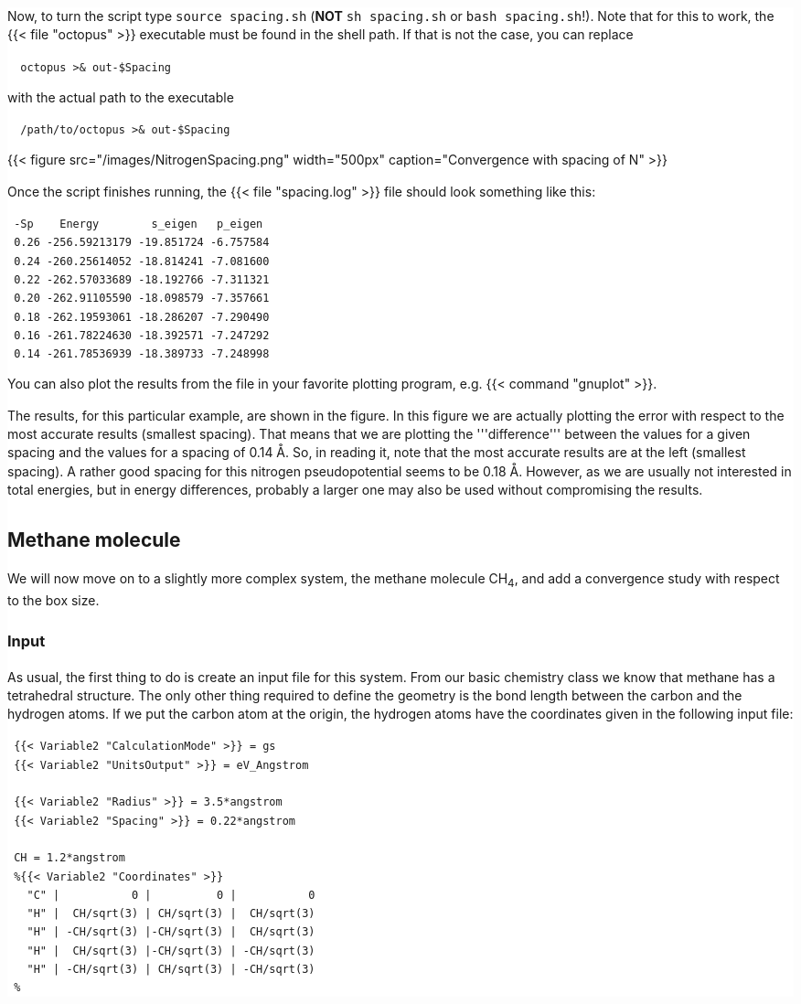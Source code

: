 Now, to turn the script type <tt>source spacing.sh</tt> (<b>NOT</b> <tt>sh spacing.sh</tt> or <tt>bash spacing.sh</tt>!). Note that for this to work, the {{< file "octopus" >}} executable must be found in the shell path. If that is not the case, you can replace
```text
  octopus >& out-$Spacing
```
with the actual path to the executable
```text
  /path/to/octopus >& out-$Spacing
```

{{< figure src="/images/NitrogenSpacing.png" width="500px" caption="Convergence with spacing of N" >}}

Once the script finishes running, the {{< file "spacing.log" >}} file should look something like this: 

```text
 -Sp    Energy        s_eigen   p_eigen
 0.26 -256.59213179 -19.851724 -6.757584
 0.24 -260.25614052 -18.814241 -7.081600
 0.22 -262.57033689 -18.192766 -7.311321
 0.20 -262.91105590 -18.098579 -7.357661
 0.18 -262.19593061 -18.286207 -7.290490
 0.16 -261.78224630 -18.392571 -7.247292
 0.14 -261.78536939 -18.389733 -7.248998
```

You can also plot the results from the file in your favorite plotting program, e.g. {{< command "gnuplot" >}}.

The results, for this particular example, are shown in the figure. In this figure we are actually plotting the error with respect to the most accurate results (smallest spacing). That means that we are plotting the '''difference''' between the values for a given spacing and the values for a spacing of 0.14 Å. So, in reading it, note that the most accurate results are at the left (smallest spacing). A rather good spacing for this nitrogen pseudopotential seems to be 0.18 Å. However, as we are usually not interested in total energies, but in energy differences, probably a larger one may also be used without compromising the results.

##  Methane molecule  

We will now move on to a slightly more complex system, the methane molecule CH<sub>4</sub>, and add a convergence study with respect to the box size.

###  Input  

As usual, the first thing to do is create an input file for this system. From our basic chemistry class we know that methane has a tetrahedral structure. The only other thing required to define the geometry is the bond length between the carbon and the hydrogen atoms. If we put the carbon atom at the origin, the hydrogen atoms have the coordinates given in the following input file:

```text
 {{< Variable2 "CalculationMode" >}} = gs
 {{< Variable2 "UnitsOutput" >}} = eV_Angstrom
 
 {{< Variable2 "Radius" >}} = 3.5*angstrom
 {{< Variable2 "Spacing" >}} = 0.22*angstrom
 
 CH = 1.2*angstrom
 %{{< Variable2 "Coordinates" >}}
   "C" |           0 |          0 |           0
   "H" |  CH/sqrt(3) | CH/sqrt(3) |  CH/sqrt(3)
   "H" | -CH/sqrt(3) |-CH/sqrt(3) |  CH/sqrt(3)
   "H" |  CH/sqrt(3) |-CH/sqrt(3) | -CH/sqrt(3)
   "H" | -CH/sqrt(3) | CH/sqrt(3) | -CH/sqrt(3)
 %
```
